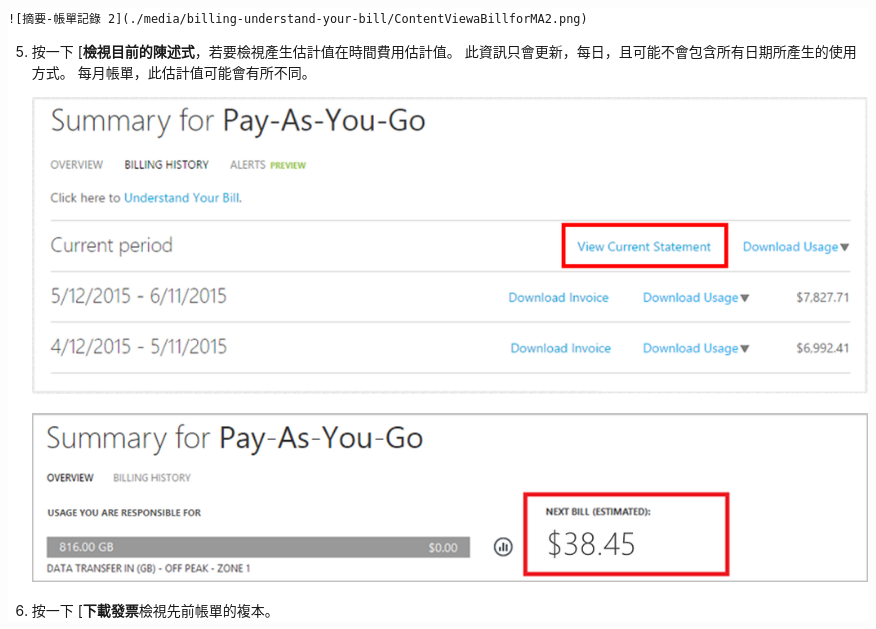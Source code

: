     ![摘要-帳單記錄 2](./media/billing-understand-your-bill/ContentViewaBillforMA2.png)

5. 按一下 [**檢視目前的陳述式**，若要檢視產生估計值在時間費用估計值。 此資訊只會更新，每日，且可能不會包含所有日期所產生的使用方式。 每月帳單，此估計值可能會有所不同。

    ![摘要-帳單記錄 3](./media/billing-understand-your-bill/ContentViewaBillforMA3.png)

    ![摘要-帳單記錄 4](./media/billing-understand-your-bill/ContentViewaBillforMA4.png)

6. 按一下 [**下載發票**檢視先前帳單的複本。
